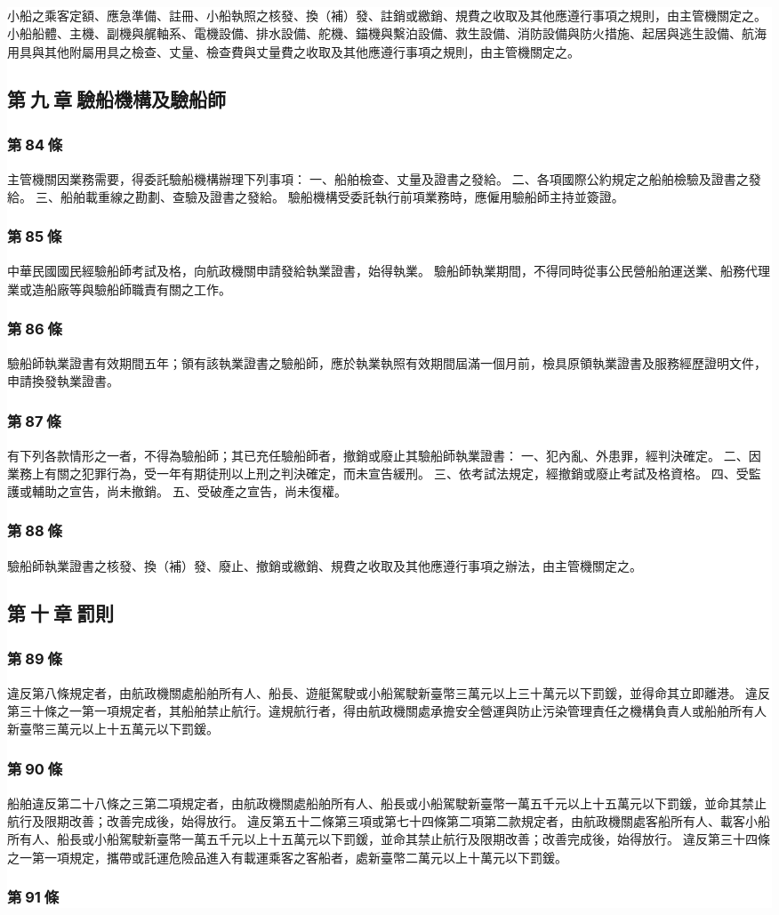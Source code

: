 小船之乘客定額、應急準備、註冊、小船執照之核發、換（補）發、註銷或繳銷、規費之收取及其他應遵行事項之規則，由主管機關定之。
小船船體、主機、副機與艉軸系、電機設備、排水設備、舵機、錨機與繫泊設備、救生設備、消防設備與防火措施、起居與逃生設備、航海用具與其他附屬用具之檢查、丈量、檢查費與丈量費之收取及其他應遵行事項之規則，由主管機關定之。

##    第 九 章 驗船機構及驗船師

### 第 84 條

主管機關因業務需要，得委託驗船機構辦理下列事項：
一、船舶檢查、丈量及證書之發給。
二、各項國際公約規定之船舶檢驗及證書之發給。
三、船舶載重線之勘劃、查驗及證書之發給。
驗船機構受委託執行前項業務時，應僱用驗船師主持並簽證。

### 第 85 條

中華民國國民經驗船師考試及格，向航政機關申請發給執業證書，始得執業。
驗船師執業期間，不得同時從事公民營船舶運送業、船務代理業或造船廠等與驗船師職責有關之工作。

### 第 86 條

驗船師執業證書有效期間五年；領有該執業證書之驗船師，應於執業執照有效期間屆滿一個月前，檢具原領執業證書及服務經歷證明文件，申請換發執業證書。

### 第 87 條

有下列各款情形之一者，不得為驗船師；其已充任驗船師者，撤銷或廢止其驗船師執業證書：
一、犯內亂、外患罪，經判決確定。
二、因業務上有關之犯罪行為，受一年有期徒刑以上刑之判決確定，而未宣告緩刑。
三、依考試法規定，經撤銷或廢止考試及格資格。
四、受監護或輔助之宣告，尚未撤銷。
五、受破產之宣告，尚未復權。

### 第 88 條

驗船師執業證書之核發、換（補）發、廢止、撤銷或繳銷、規費之收取及其他應遵行事項之辦法，由主管機關定之。

##    第 十 章 罰則

### 第 89 條

違反第八條規定者，由航政機關處船舶所有人、船長、遊艇駕駛或小船駕駛新臺幣三萬元以上三十萬元以下罰鍰，並得命其立即離港。
違反第三十條之一第一項規定者，其船舶禁止航行。違規航行者，得由航政機關處承擔安全營運與防止污染管理責任之機構負責人或船舶所有人新臺幣三萬元以上十五萬元以下罰鍰。

### 第 90 條

船舶違反第二十八條之三第二項規定者，由航政機關處船舶所有人、船長或小船駕駛新臺幣一萬五千元以上十五萬元以下罰鍰，並命其禁止航行及限期改善；改善完成後，始得放行。
違反第五十二條第三項或第七十四條第二項第二款規定者，由航政機關處客船所有人、載客小船所有人、船長或小船駕駛新臺幣一萬五千元以上十五萬元以下罰鍰，並命其禁止航行及限期改善；改善完成後，始得放行。
違反第三十四條之一第一項規定，攜帶或託運危險品進入有載運乘客之客船者，處新臺幣二萬元以上十萬元以下罰鍰。

### 第 91 條
